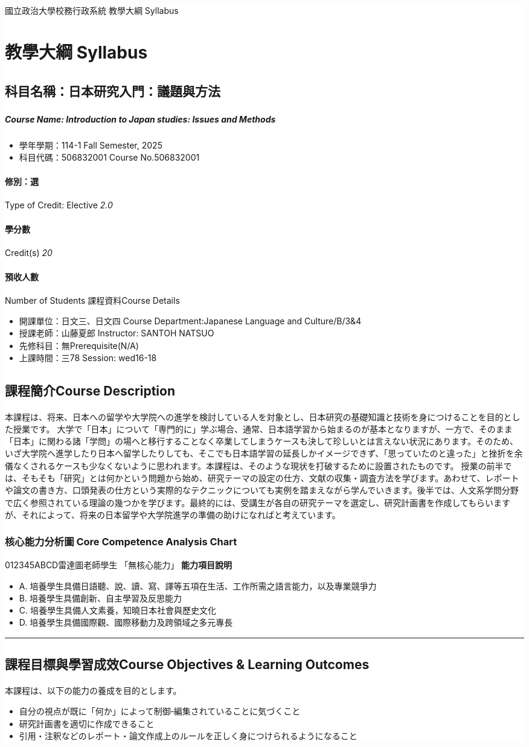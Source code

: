 國立政治大學校務行政系統 教學大綱 Syllabus
# 教學大綱 Syllabus
##  科目名稱：日本研究入門：議題與方法
#####  Course Name: Introduction to Japan studies: Issues and Methods
  * 學年學期：114-1 Fall Semester, 2025 
  * 科目代碼：506832001 Course No.506832001


#### 修別：選
Type of Credit: Elective 
_2.0_
#### 學分數
Credit(s)
_20_
#### 預收人數
Number of Students
課程資料Course Details
  * 開課單位：日文三、日文四 Course Department:Japanese Language and Culture/B/3&4 
  * 授課老師：山藤夏郎 Instructor: SANTOH NATSUO 
  * 先修科目：無Prerequisite(N/A)
  * 上課時間：三78 Session: wed16-18


##  課程簡介Course Description
本課程は、将来、日本への留学や大学院への進学を検討している人を対象とし、日本研究の基礎知識と技術を身につけることを目的とした授業です。
大学で「日本」について「専門的に」学ぶ場合、通常、日本語学習から始まるのが基本となりますが、一方で、そのまま「日本」に関わる諸「学問」の場へと移行することなく卒業してしまうケースも決して珍しいとは言えない状況にあります。そのため、いざ大学院へ進学したり日本へ留学したりしても、そこでも日本語学習の延長しかイメージできず、「思っていたのと違った」と挫折を余儀なくされるケースも少なくないように思われます。本課程は、そのような現状を打破するために設置されたものです。
授業の前半では、そもそも「研究」とは何かという問題から始め、研究テーマの設定の仕方、文献の収集・調査方法を学びます。あわせて、レポートや論文の書き方、口頭発表の仕方という実際的なテクニックについても実例を踏まえながら学んでいきます。後半では、人文系学問分野で広く参照されている理論の幾つかを学びます。最終的には、受講生が各自の研究テーマを選定し、研究計画書を作成してもらいますが、それによって、将来の日本留学や大学院進学の準備の助けになればと考えています。
###  核心能力分析圖 Core Competence Analysis Chart
012345ABCD雷達圖老師學生
「無核心能力」 
**能力項目說明**
  * A. 培養學生具備日語聽、說、讀、寫、譯等五項在生活、工作所需之語言能力，以及專業競爭力
  * B. 培養學生具備創新、自主學習及反思能力
  * C. 培養學生具備人文素養，知曉日本社會與歷史文化
  * D. 培養學生具備國際觀、國際移動力及跨領域之多元專長


* * *
##  課程目標與學習成效Course Objectives & Learning Outcomes 
本課程は、以下の能力の養成を目的とします。
  * 自分の視点が既に「何か」によって制御‐編集されていることに気づくこと
  * 研究計画書を適切に作成できること
  * 引用・注釈などのレポート・論文作成上のルールを正しく身につけられるようになること
